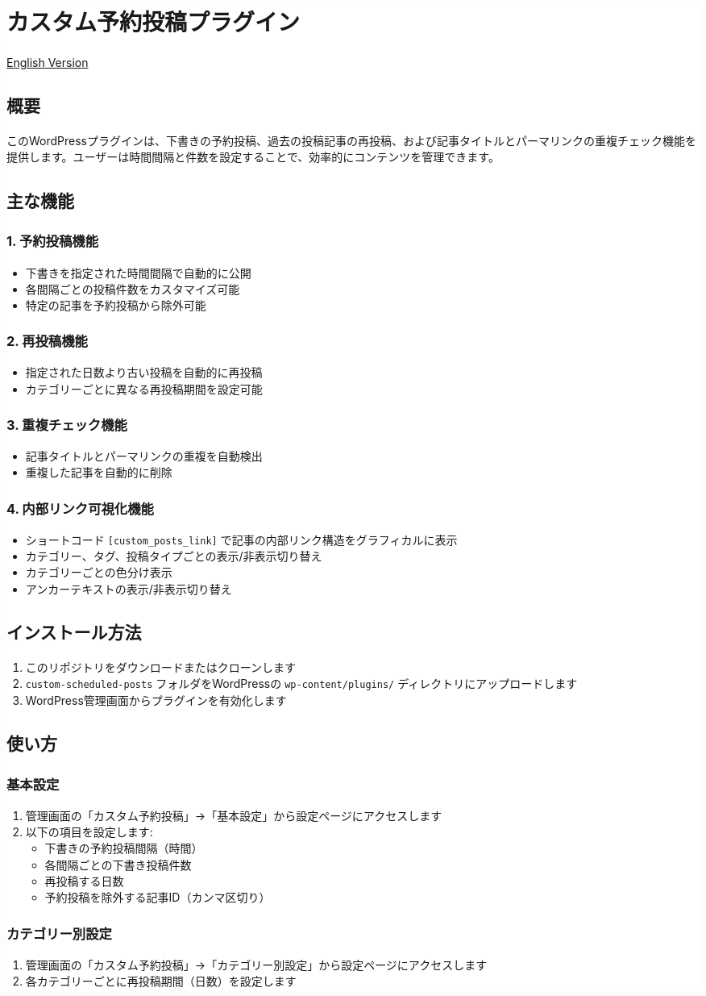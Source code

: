 # カスタム予約投稿プラグイン

[English Version](#english-version)

## 概要

このWordPressプラグインは、下書きの予約投稿、過去の投稿記事の再投稿、および記事タイトルとパーマリンクの重複チェック機能を提供します。ユーザーは時間間隔と件数を設定することで、効率的にコンテンツを管理できます。

## 主な機能

### 1. 予約投稿機能
- 下書きを指定された時間間隔で自動的に公開
- 各間隔ごとの投稿件数をカスタマイズ可能
- 特定の記事を予約投稿から除外可能

### 2. 再投稿機能
- 指定された日数より古い投稿を自動的に再投稿
- カテゴリーごとに異なる再投稿期間を設定可能

### 3. 重複チェック機能
- 記事タイトルとパーマリンクの重複を自動検出
- 重複した記事を自動的に削除

### 4. 内部リンク可視化機能
- ショートコード `[custom_posts_link]` で記事の内部リンク構造をグラフィカルに表示
- カテゴリー、タグ、投稿タイプごとの表示/非表示切り替え
- カテゴリーごとの色分け表示
- アンカーテキストの表示/非表示切り替え

## インストール方法

1. このリポジトリをダウンロードまたはクローンします
2. `custom-scheduled-posts` フォルダをWordPressの `wp-content/plugins/` ディレクトリにアップロードします
3. WordPress管理画面からプラグインを有効化します

## 使い方

### 基本設定
1. 管理画面の「カスタム予約投稿」→「基本設定」から設定ページにアクセスします
2. 以下の項目を設定します:
   - 下書きの予約投稿間隔（時間）
   - 各間隔ごとの下書き投稿件数
   - 再投稿する日数
   - 予約投稿を除外する記事ID（カンマ区切り）

### カテゴリー別設定
1. 管理画面の「カスタム予約投稿」→「カテゴリー別設定」から設定ページにアクセスします
2. 各カテゴリーごとに再投稿期間（日数）を設定します
